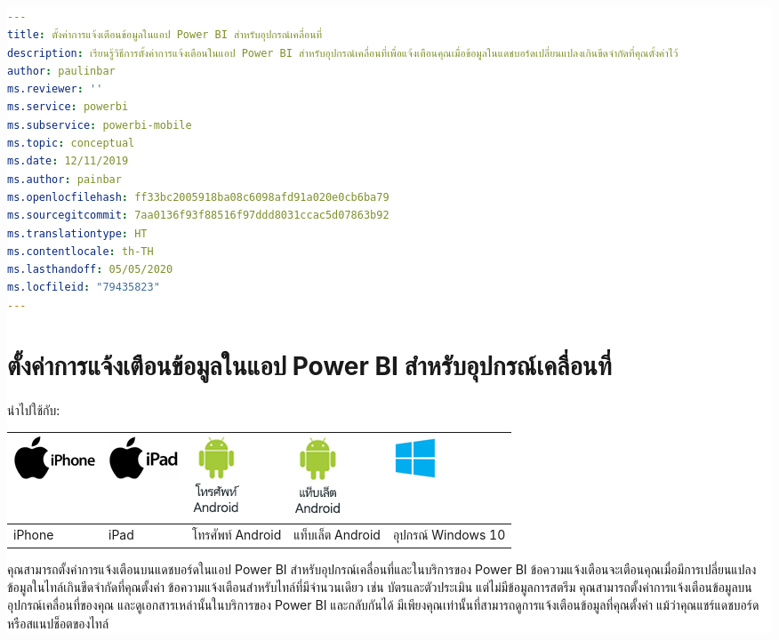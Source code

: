 ```yaml
---
title: ตั้งค่าการแจ้งเตือนข้อมูลในแอป Power BI สำหรับอุปกรณ์เคลื่อนที่
description: เรียนรู้วิธีการตั้งค่าการแจ้งเตือนในแอป Power BI สำหรับอุปกรณ์เคลื่อนที่เพื่อแจ้งเตือนคุณเมื่อข้อมูลในแดชบอร์ดเปลี่ยนแปลงเกินขีดจำกัดที่คุณตั้งค่าไว้
author: paulinbar
ms.reviewer: ''
ms.service: powerbi
ms.subservice: powerbi-mobile
ms.topic: conceptual
ms.date: 12/11/2019
ms.author: painbar
ms.openlocfilehash: ff33bc2005918ba08c6098afd91a020e0cb6ba79
ms.sourcegitcommit: 7aa0136f93f88516f97ddd8031ccac5d07863b92
ms.translationtype: HT
ms.contentlocale: th-TH
ms.lasthandoff: 05/05/2020
ms.locfileid: "79435823"
---
```

# <a name="set-data-alerts-in-the-power-bi-mobile-apps"></a>ตั้งค่าการแจ้งเตือนข้อมูลในแอป Power BI สำหรับอุปกรณ์เคลื่อนที่
นำไปใช้กับ:

| ![iPhone](./media/mobile-set-data-alerts-in-the-mobile-apps/iphone-logo-50-px.png) | ![iPad](./media/mobile-set-data-alerts-in-the-mobile-apps/ipad-logo-50-px.png) | ![โทรศัพท์ Android](./media/mobile-set-data-alerts-in-the-mobile-apps/android-phone-logo-50-px.png) | ![แท็บเล็ต Android](./media/mobile-set-data-alerts-in-the-mobile-apps/android-tablet-logo-50-px.png) | ![แท็บเล็ต Android](./media/mobile-set-data-alerts-in-the-mobile-apps/win-10-logo-50-px.png) |
|:--- |:--- |:--- |:--- |:--- |
| iPhone |iPad |โทรศัพท์ Android |แท็บเล็ต Android |อุปกรณ์ Windows 10 |

คุณสามารถตั้งค่าการแจ้งเตือนบนแดชบอร์ดในแอป Power BI สำหรับอุปกรณ์เคลื่อนที่และในบริการของ Power BI ข้อความแจ้งเตือนจะเตือนคุณเมื่อมีการเปลี่ยนแปลงข้อมูลในไทล์เกินขีดจำกัดที่คุณตั้งค่า ข้อความแจ้งเตือนสำหรับไทล์ที่มีจำนวนเดียว เช่น บัตรและตัวประเมิน แต่ไม่มีข้อมูลการสตรีม คุณสามารถตั้งค่าการแจ้งเตือนข้อมูลบนอุปกรณ์เคลื่อนที่ของคุณ และดูเอกสารเหล่านั้นในบริการของ Power BI และกลับกันได้ มีเพียงคุณเท่านั้นที่สามารถดูการแจ้งเตือนข้อมูลที่คุณตั้งค่า แม้ว่าคุณแชร์แดชบอร์ดหรือสแนปช็อตของไทล์
